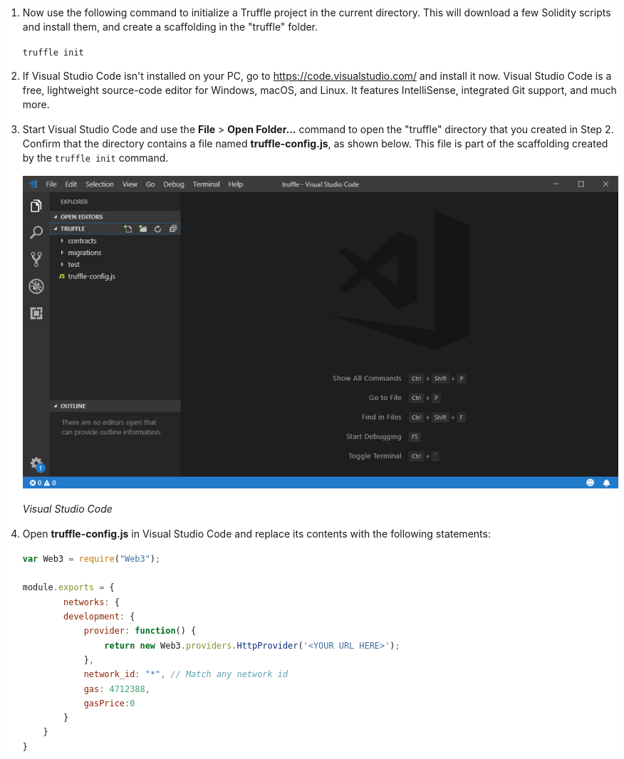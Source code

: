 1. Now use the following command to initialize a Truffle project in the current directory. This will download a few Solidity scripts and install them, and create a scaffolding in the "truffle" folder.

	```shell
	truffle init
	```

1. If Visual Studio Code isn't installed on your PC, go to https://code.visualstudio.com/ and install it now. Visual Studio Code is a free, lightweight source-code editor for Windows, macOS, and Linux. It features IntelliSense, integrated Git support, and much more.

1. Start Visual Studio Code and use the **File** > **Open Folder...** command to open the "truffle" directory that you created in Step 2. Confirm that the directory contains a file named **truffle-config.js**, as shown below. This file is part of the scaffolding created by the ```truffle init``` command.

	![Visual Studio Code](Images/visual-studio-code.png)

	_Visual Studio Code_

1. Open **truffle-config.js** in Visual Studio Code and replace its contents with the following statements: 

	```javascript
	var Web3 = require("Web3");

	module.exports = {
			networks: {
			development: {
				provider: function() {
					return new Web3.providers.HttpProvider('<YOUR URL HERE>');
				},
				network_id: "*", // Match any network id
				gas: 4712388,
				gasPrice:0
			}
		}
	}
